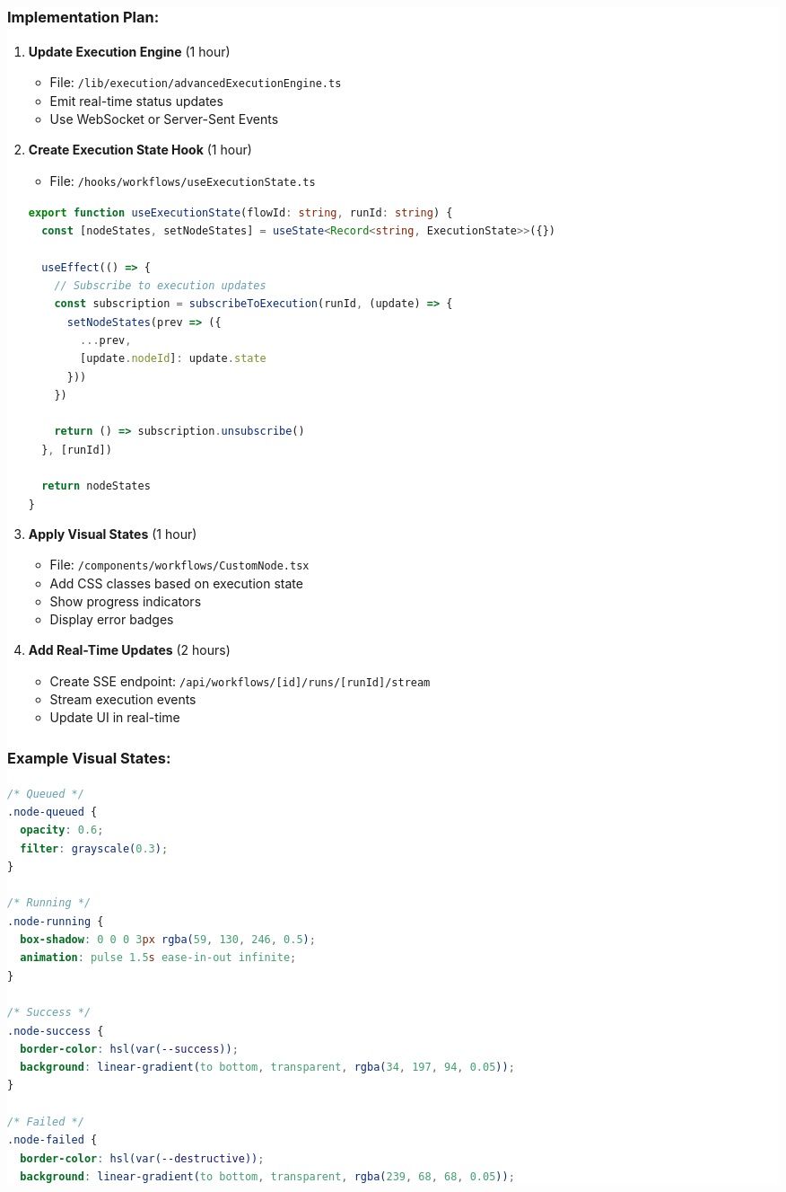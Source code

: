 ### Implementation Plan:

1. **Update Execution Engine** (1 hour)
   - File: `/lib/execution/advancedExecutionEngine.ts`
   - Emit real-time status updates
   - Use WebSocket or Server-Sent Events

2. **Create Execution State Hook** (1 hour)
   - File: `/hooks/workflows/useExecutionState.ts`
   ```typescript
   export function useExecutionState(flowId: string, runId: string) {
     const [nodeStates, setNodeStates] = useState<Record<string, ExecutionState>>({})

     useEffect(() => {
       // Subscribe to execution updates
       const subscription = subscribeToExecution(runId, (update) => {
         setNodeStates(prev => ({
           ...prev,
           [update.nodeId]: update.state
         }))
       })

       return () => subscription.unsubscribe()
     }, [runId])

     return nodeStates
   }
   ```

3. **Apply Visual States** (1 hour)
   - File: `/components/workflows/CustomNode.tsx`
   - Add CSS classes based on execution state
   - Show progress indicators
   - Display error badges

4. **Add Real-Time Updates** (2 hours)
   - Create SSE endpoint: `/api/workflows/[id]/runs/[runId]/stream`
   - Stream execution events
   - Update UI in real-time

### Example Visual States:

```css
/* Queued */
.node-queued {
  opacity: 0.6;
  filter: grayscale(0.3);
}

/* Running */
.node-running {
  box-shadow: 0 0 0 3px rgba(59, 130, 246, 0.5);
  animation: pulse 1.5s ease-in-out infinite;
}

/* Success */
.node-success {
  border-color: hsl(var(--success));
  background: linear-gradient(to bottom, transparent, rgba(34, 197, 94, 0.05));
}

/* Failed */
.node-failed {
  border-color: hsl(var(--destructive));
  background: linear-gradient(to bottom, transparent, rgba(239, 68, 68, 0.05));
```
